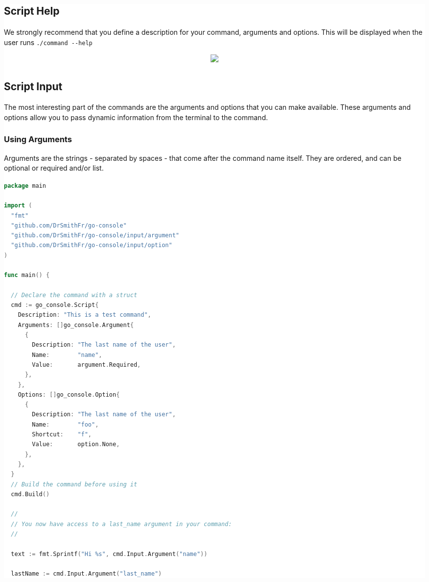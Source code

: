 ## Script Help

We strongly recommend that you define a description for your command, arguments and options. This will be displayed when the user runs
`./command --help`

<p align="center">
    <img src="docs/assets/command/script-show-help.png">
</p>

## Script Input

The most interesting part of the commands are the arguments and options that you can make available. These arguments and
options allow you to pass dynamic information from the terminal to the command.

### Using Arguments

Arguments are the strings - separated by spaces - that come after the command name itself. They are ordered, and can be
optional or required and/or list. 

```go
package main

import (
  "fmt"
  "github.com/DrSmithFr/go-console"
  "github.com/DrSmithFr/go-console/input/argument"
  "github.com/DrSmithFr/go-console/input/option"
)

func main() {

  // Declare the command with a struct
  cmd := go_console.Script{
    Description: "This is a test command",
    Arguments: []go_console.Argument{
      {
        Description: "The last name of the user",
        Name:        "name",
        Value:       argument.Required,
      },
    },
    Options: []go_console.Option{
      {
        Description: "The last name of the user",
        Name:        "foo",
        Shortcut:    "f",
        Value:       option.None,
      },
    },
  }
  // Build the command before using it
  cmd.Build()

  //
  // You now have access to a last_name argument in your command:
  //

  text := fmt.Sprintf("Hi %s", cmd.Input.Argument("name"))

  lastName := cmd.Input.Argument("last_name")
```